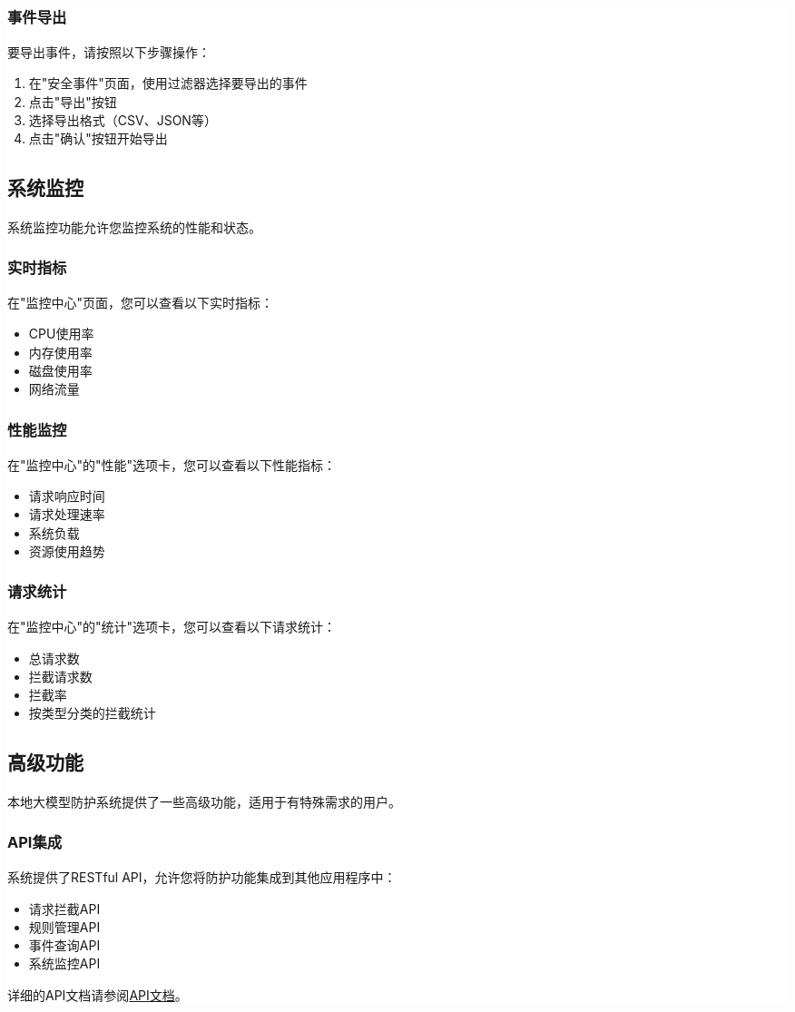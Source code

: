 ### 事件导出

要导出事件，请按照以下步骤操作：

1. 在"安全事件"页面，使用过滤器选择要导出的事件
2. 点击"导出"按钮
3. 选择导出格式（CSV、JSON等）
4. 点击"确认"按钮开始导出

## 系统监控

系统监控功能允许您监控系统的性能和状态。

### 实时指标

在"监控中心"页面，您可以查看以下实时指标：

- CPU使用率
- 内存使用率
- 磁盘使用率
- 网络流量

### 性能监控

在"监控中心"的"性能"选项卡，您可以查看以下性能指标：

- 请求响应时间
- 请求处理速率
- 系统负载
- 资源使用趋势

### 请求统计

在"监控中心"的"统计"选项卡，您可以查看以下请求统计：

- 总请求数
- 拦截请求数
- 拦截率
- 按类型分类的拦截统计

## 高级功能

本地大模型防护系统提供了一些高级功能，适用于有特殊需求的用户。

### API集成

系统提供了RESTful API，允许您将防护功能集成到其他应用程序中：

- 请求拦截API
- 规则管理API
- 事件查询API
- 系统监控API

详细的API文档请参阅[API文档](api_documentation.md)。
